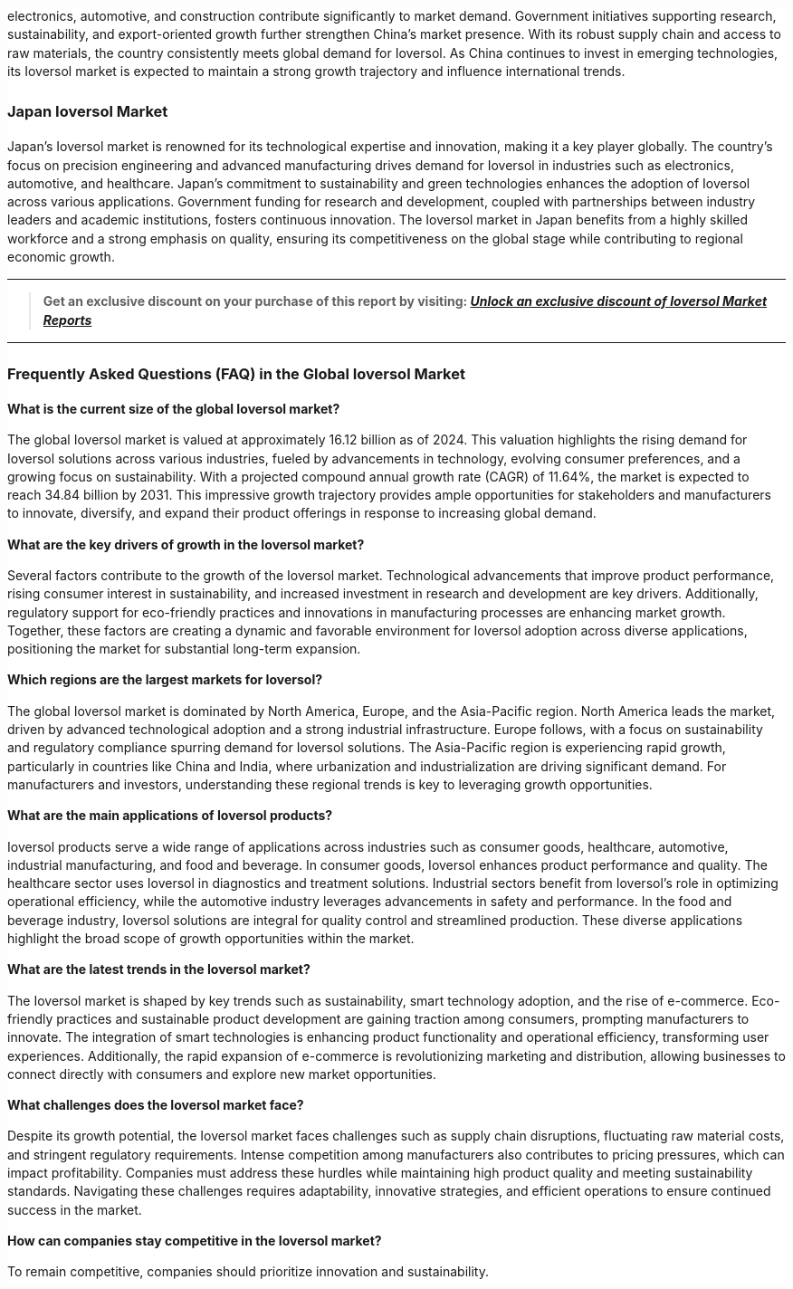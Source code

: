 electronics, automotive, and construction contribute significantly to market demand. Government initiatives supporting research, sustainability, and export-oriented growth further strengthen China&rsquo;s market presence. With its robust supply chain and access to raw materials, the country consistently meets global demand for Ioversol. As China continues to invest in emerging technologies, its Ioversol market is expected to maintain a strong growth trajectory and influence international trends.</p><h3>Japan Ioversol Market</h3><p>Japan&rsquo;s Ioversol market is renowned for its technological expertise and innovation, making it a key player globally. The country&rsquo;s focus on precision engineering and advanced manufacturing drives demand for Ioversol in industries such as electronics, automotive, and healthcare. Japan&rsquo;s commitment to sustainability and green technologies enhances the adoption of Ioversol across various applications. Government funding for research and development, coupled with partnerships between industry leaders and academic institutions, fosters continuous innovation. The Ioversol market in Japan benefits from a highly skilled workforce and a strong emphasis on quality, ensuring its competitiveness on the global stage while contributing to regional economic growth.</p><hr /><blockquote><p><strong>Get an exclusive discount on your purchase of this report by visiting: <em><a href="://marketresearchpulse.com/ask-for-discount/48213?utm_source=Github&amp;utm_medium=0111">Unlock an exclusive discount of Ioversol Market Reports</a></em>&nbsp;</strong></p></blockquote><hr /><h3>Frequently Asked Questions (FAQ) in the Global Ioversol Market</h3><p><strong>What is the current size of the global Ioversol market?</strong></p><p>The global Ioversol market is valued at approximately 16.12 billion as of 2024. This valuation highlights the rising demand for Ioversol solutions across various industries, fueled by advancements in technology, evolving consumer preferences, and a growing focus on sustainability. With a projected compound annual growth rate (CAGR) of 11.64%, the market is expected to reach 34.84 billion by 2031. This impressive growth trajectory provides ample opportunities for stakeholders and manufacturers to innovate, diversify, and expand their product offerings in response to increasing global demand.</p><p><strong>What are the key drivers of growth in the Ioversol market?</strong></p><p>Several factors contribute to the growth of the Ioversol market. Technological advancements that improve product performance, rising consumer interest in sustainability, and increased investment in research and development are key drivers. Additionally, regulatory support for eco-friendly practices and innovations in manufacturing processes are enhancing market growth. Together, these factors are creating a dynamic and favorable environment for Ioversol adoption across diverse applications, positioning the market for substantial long-term expansion.</p><p><strong>Which regions are the largest markets for Ioversol?</strong></p><p>The global Ioversol market is dominated by North America, Europe, and the Asia-Pacific region. North America leads the market, driven by advanced technological adoption and a strong industrial infrastructure. Europe follows, with a focus on sustainability and regulatory compliance spurring demand for Ioversol solutions. The Asia-Pacific region is experiencing rapid growth, particularly in countries like China and India, where urbanization and industrialization are driving significant demand. For manufacturers and investors, understanding these regional trends is key to leveraging growth opportunities.</p><p><strong>What are the main applications of Ioversol products?</strong></p><p>Ioversol products serve a wide range of applications across industries such as consumer goods, healthcare, automotive, industrial manufacturing, and food and beverage. In consumer goods, Ioversol enhances product performance and quality. The healthcare sector uses Ioversol in diagnostics and treatment solutions. Industrial sectors benefit from Ioversol&rsquo;s role in optimizing operational efficiency, while the automotive industry leverages advancements in safety and performance. In the food and beverage industry, Ioversol solutions are integral for quality control and streamlined production. These diverse applications highlight the broad scope of growth opportunities within the market.</p><p><strong>What are the latest trends in the Ioversol market?</strong></p><p>The Ioversol market is shaped by key trends such as sustainability, smart technology adoption, and the rise of e-commerce. Eco-friendly practices and sustainable product development are gaining traction among consumers, prompting manufacturers to innovate. The integration of smart technologies is enhancing product functionality and operational efficiency, transforming user experiences. Additionally, the rapid expansion of e-commerce is revolutionizing marketing and distribution, allowing businesses to connect directly with consumers and explore new market opportunities.</p><p><strong>What challenges does the Ioversol market face?</strong></p><p>Despite its growth potential, the Ioversol market faces challenges such as supply chain disruptions, fluctuating raw material costs, and stringent regulatory requirements. Intense competition among manufacturers also contributes to pricing pressures, which can impact profitability. Companies must address these hurdles while maintaining high product quality and meeting sustainability standards. Navigating these challenges requires adaptability, innovative strategies, and efficient operations to ensure continued success in the market.</p><p><strong>How can companies stay competitive in the Ioversol market?</strong></p><p>To remain competitive, companies should prioritize innovation and sustainability.